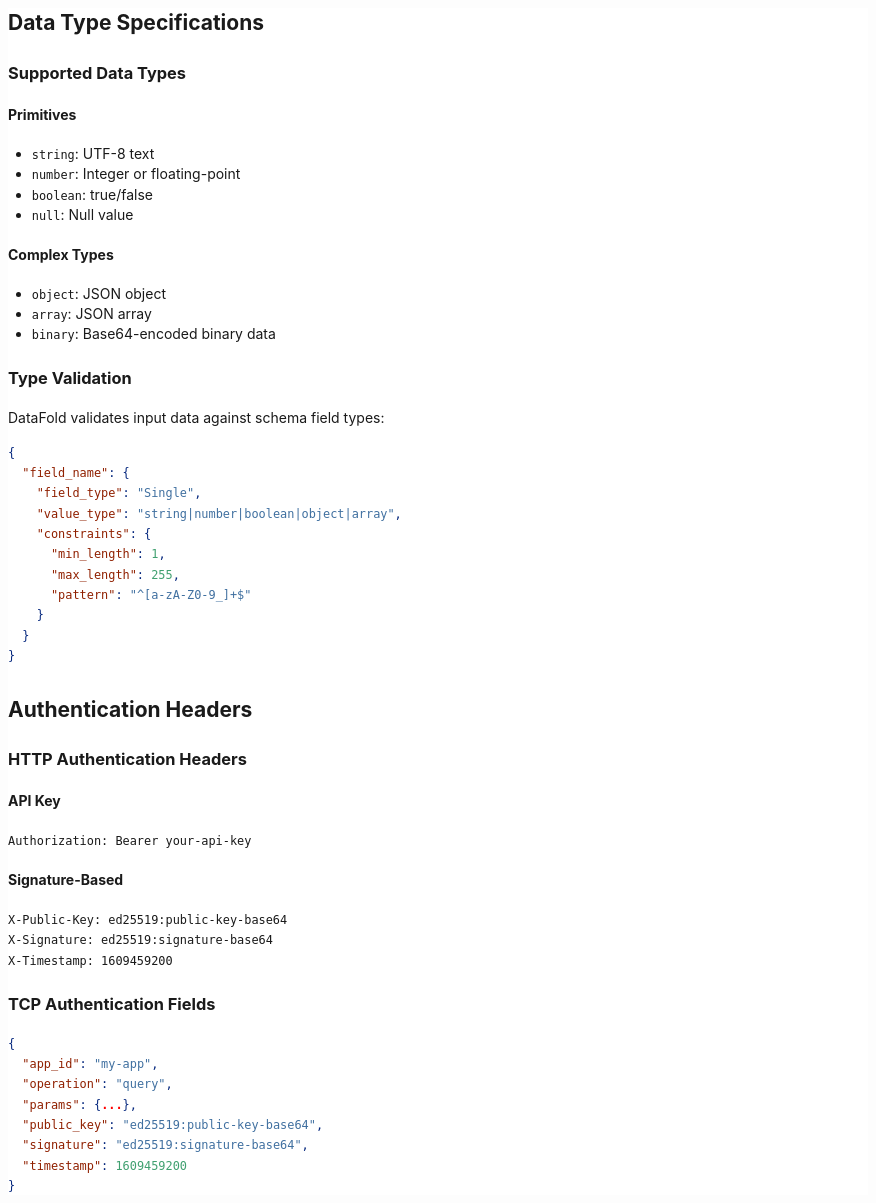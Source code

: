 ## Data Type Specifications

### Supported Data Types

#### Primitives
- `string`: UTF-8 text
- `number`: Integer or floating-point
- `boolean`: true/false
- `null`: Null value

#### Complex Types
- `object`: JSON object
- `array`: JSON array
- `binary`: Base64-encoded binary data

### Type Validation
DataFold validates input data against schema field types:

```json
{
  "field_name": {
    "field_type": "Single",
    "value_type": "string|number|boolean|object|array",
    "constraints": {
      "min_length": 1,
      "max_length": 255,
      "pattern": "^[a-zA-Z0-9_]+$"
    }
  }
}
```

## Authentication Headers

### HTTP Authentication Headers

#### API Key
```
Authorization: Bearer your-api-key
```

#### Signature-Based
```
X-Public-Key: ed25519:public-key-base64
X-Signature: ed25519:signature-base64
X-Timestamp: 1609459200
```

### TCP Authentication Fields
```json
{
  "app_id": "my-app",
  "operation": "query",
  "params": {...},
  "public_key": "ed25519:public-key-base64",
  "signature": "ed25519:signature-base64",
  "timestamp": 1609459200
}
```
